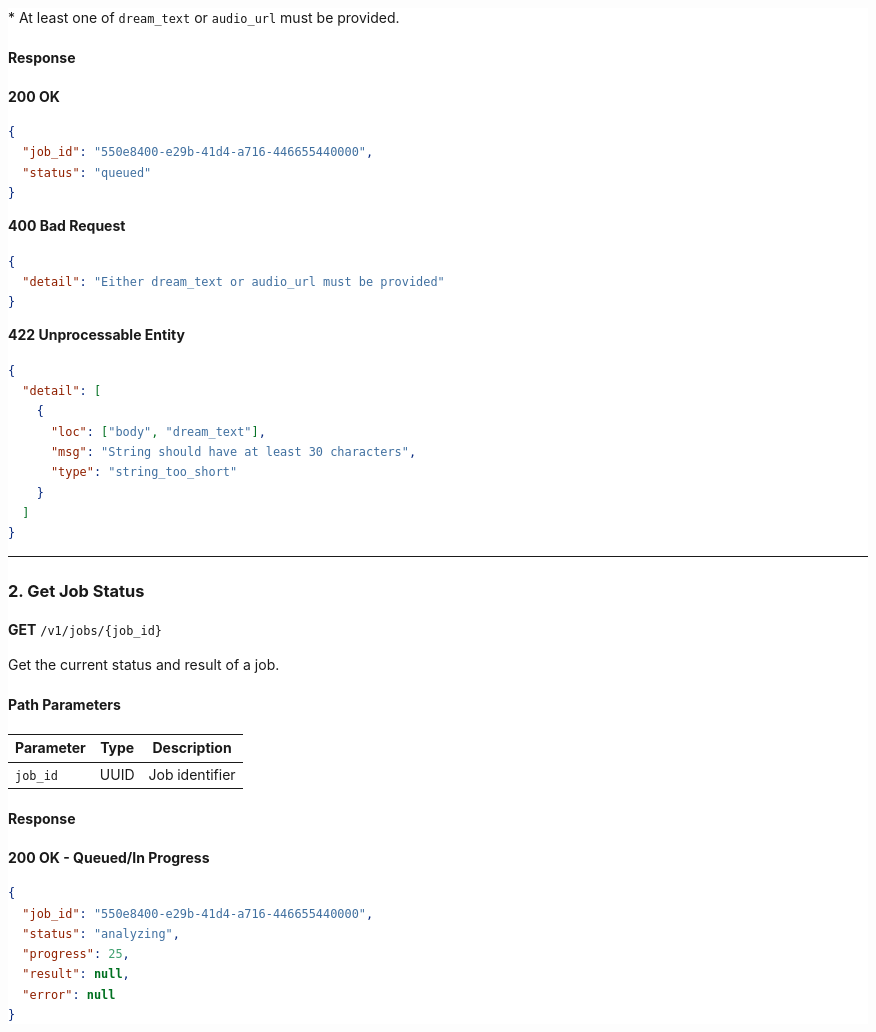 \* At least one of `dream_text` or `audio_url` must be provided.

#### Response

**200 OK**
```json
{
  "job_id": "550e8400-e29b-41d4-a716-446655440000",
  "status": "queued"
}
```

**400 Bad Request**
```json
{
  "detail": "Either dream_text or audio_url must be provided"
}
```

**422 Unprocessable Entity**
```json
{
  "detail": [
    {
      "loc": ["body", "dream_text"],
      "msg": "String should have at least 30 characters",
      "type": "string_too_short"
    }
  ]
}
```

---

### 2. Get Job Status

**GET** `/v1/jobs/{job_id}`

Get the current status and result of a job.

#### Path Parameters

| Parameter | Type | Description |
|-----------|------|-------------|
| `job_id` | UUID | Job identifier |

#### Response

**200 OK - Queued/In Progress**
```json
{
  "job_id": "550e8400-e29b-41d4-a716-446655440000",
  "status": "analyzing",
  "progress": 25,
  "result": null,
  "error": null
}
```
